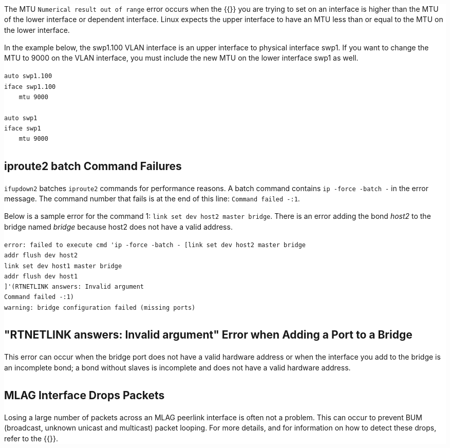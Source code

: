 The MTU `Numerical result out of range` error occurs when the {{<link url="Switch-Port-Attributes#mtu" text="MTU">}} you are trying to set on an interface is higher than the MTU of the lower interface or dependent interface. Linux expects the upper interface to have an MTU less than or equal to the MTU on the lower interface.

In the example below, the swp1.100 VLAN interface is an upper interface to physical interface swp1. If you want to change the MTU to 9000 on the VLAN interface, you must include the new MTU on the lower interface swp1 as well.

```
auto swp1.100
iface swp1.100
    mtu 9000

auto swp1 
iface swp1  
    mtu 9000
```

## iproute2 batch Command Failures

`ifupdown2` batches `iproute2` commands for performance reasons. A batch command contains `ip -force -batch -` in the error message. The command number that fails is at the end of this line: `Command failed -:1`.

Below is a sample error for the command 1: `link set dev host2 master bridge`. There is an error adding the bond *host2* to the bridge named *bridge* because host2 does not have a valid address.

```
error: failed to execute cmd 'ip -force -batch - [link set dev host2 master bridge
addr flush dev host2
link set dev host1 master bridge
addr flush dev host1
]'(RTNETLINK answers: Invalid argument
Command failed -:1)
warning: bridge configuration failed (missing ports)
```

## "RTNETLINK answers: Invalid argument" Error when Adding a Port to a Bridge

This error can occur when the bridge port does not have a valid hardware address or when the interface you add to the bridge is an incomplete bond; a bond without slaves is incomplete and does not have a valid hardware address.

## MLAG Interface Drops Packets

Losing a large number of packets across an MLAG peerlink interface is often not a problem. This can occur to prevent BUM (broadcast, unknown unicast and multicast) packet looping. For more details, and for information on how to detect these drops, refer to the {{<link url="Multi-Chassis-Link-Aggregation-MLAG" text="MLAG section">}}.
